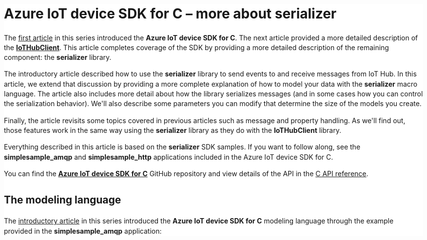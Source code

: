 <properties
    pageTitle="Azure IoT device SDK for C - Serializer | Azure"
    description="How to use the Serializer library in the Azure IoT device SDK for C to create device apps that communicate with an IoT hub."
    services="iot-hub"
    documentationcenter=""
    author="olivierbloch"
    manager="timlt"
    editor="" />
<tags
    ms.assetid="defbed34-de73-429c-8592-cd863a38e4dd"
    ms.service="iot-hub"
    ms.devlang="cpp"
    ms.topic="article"
    ms.tgt_pltfrm="na"
    ms.workload="na"
    ms.date="09/06/2016"
    wacn.date=""
    ms.author="obloch" />

# Azure IoT device SDK for C – more about serializer

The [first article](/documentation/articles/iot-hub-device-sdk-c-intro/) in this series introduced the **Azure IoT device SDK for C**. The next article provided a more detailed description of the [**IoTHubClient**](/documentation/articles/iot-hub-device-sdk-c-iothubclient/). This article completes coverage of the SDK by providing a more detailed description of the remaining component: the **serializer** library.

The introductory article described how to use the **serializer** library to send events to and receive messages from IoT Hub. In this article, we extend that discussion by providing a more complete explanation of how to model your data with the **serializer** macro language. The article also includes more detail about how the library serializes messages (and in some cases how you can control the serialization behavior). We'll also describe some parameters you can modify that determine the size of the models you create.

Finally, the article revisits some topics covered in previous articles such as message and property handling. As we'll find out, those features work in the same way using the **serializer** library as they do with the **IoTHubClient** library.

Everything described in this article is based on the **serializer** SDK samples. If you want to follow along, see the **simplesample\_amqp** and **simplesample\_http** applications included in the Azure IoT device SDK for C.

You can find the [**Azure IoT device SDK for C**](https://github.com/Azure/azure-iot-sdk-c) GitHub repository and view details of the API in the [C API reference](http://azure.github.io/azure-iot-sdks/c/api_reference/index.html).

## The modeling language

The [introductory article](/documentation/articles/iot-hub-device-sdk-c-intro/) in this series introduced the **Azure IoT device SDK for C** modeling language through the example provided in the **simplesample\_amqp** application:
